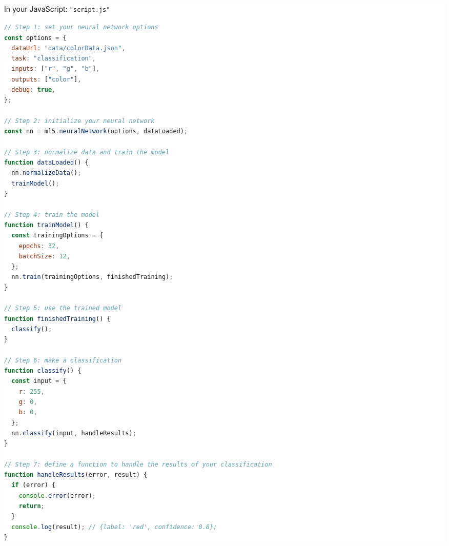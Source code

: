 In your JavaScript: `"script.js"`

```js
// Step 1: set your neural network options
const options = {
  dataUrl: "data/colorData.json",
  task: "classification",
  inputs: ["r", "g", "b"],
  outputs: ["color"],
  debug: true,
};

// Step 2: initialize your neural network
const nn = ml5.neuralNetwork(options, dataLoaded);

// Step 3: normalize data and train the model
function dataLoaded() {
  nn.normalizeData();
  trainModel();
}

// Step 4: train the model
function trainModel() {
  const trainingOptions = {
    epochs: 32,
    batchSize: 12,
  };
  nn.train(trainingOptions, finishedTraining);
}

// Step 5: use the trained model
function finishedTraining() {
  classify();
}

// Step 6: make a classification
function classify() {
  const input = {
    r: 255,
    g: 0,
    b: 0,
  };
  nn.classify(input, handleResults);
}

// Step 7: define a function to handle the results of your classification
function handleResults(error, result) {
  if (error) {
    console.error(error);
    return;
  }
  console.log(result); // {label: 'red', confidence: 0.8};
}
```
